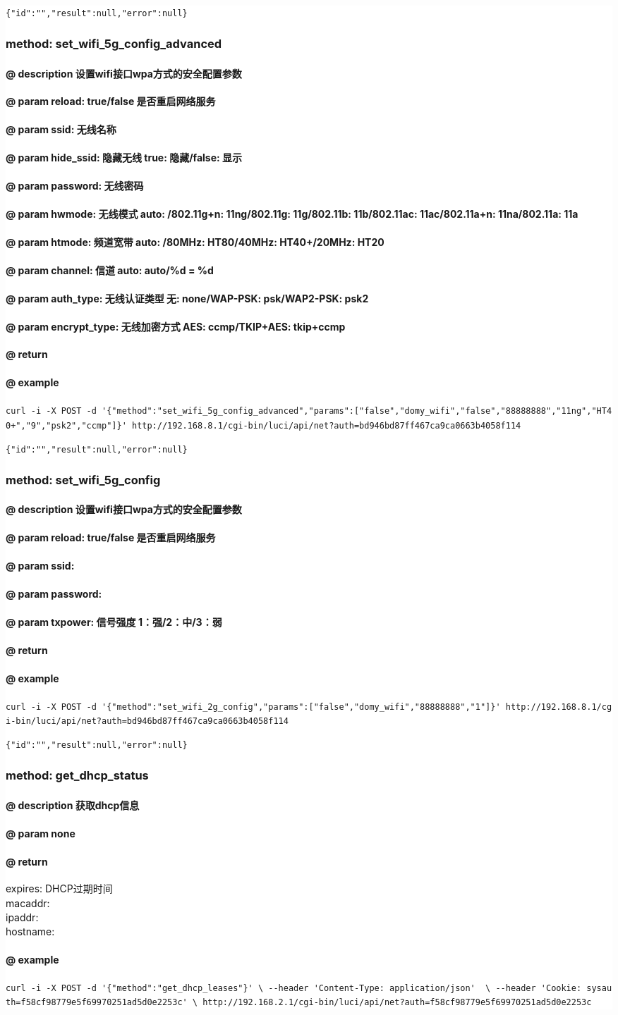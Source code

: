 `{"id":"","result":null,"error":null}`

### method: set_wifi_5g_config_advanced
#### @ description 设置wifi接口wpa方式的安全配置参数
#### @ param reload: true/false 是否重启网络服务
#### @ param ssid: 无线名称
#### @ param hide_ssid: 隐藏无线 true: 隐藏/false: 显示
#### @ param password: 无线密码
#### @ param hwmode: 无线模式 auto: /802.11g+n: 11ng/802.11g: 11g/802.11b: 11b/802.11ac: 11ac/802.11a+n: 11na/802.11a: 11a
#### @ param htmode: 频道宽带 auto: /80MHz: HT80/40MHz: HT40+/20MHz: HT20
#### @ param channel: 信道 auto: auto/%d = %d
#### @ param auth_type: 无线认证类型 无: none/WAP-PSK: psk/WAP2-PSK: psk2
#### @ param encrypt_type: 无线加密方式 AES: ccmp/TKIP+AES: tkip+ccmp
#### @ return
#### @ example
`curl -i -X POST -d '{"method":"set_wifi_5g_config_advanced","params":["false","domy_wifi","false","88888888","11ng","HT40+","9","psk2","ccmp"]}' http://192.168.8.1/cgi-bin/luci/api/net?auth=bd946bd87ff467ca9ca0663b4058f114`

`{"id":"","result":null,"error":null}`

### method: set_wifi_5g_config
#### @ description 设置wifi接口wpa方式的安全配置参数
#### @ param reload: true/false 是否重启网络服务 
#### @ param ssid:  
#### @ param password:  
#### @ param txpower: 信号强度 1：强/2：中/3：弱
#### @ return 
#### @ example
`curl -i -X POST -d '{"method":"set_wifi_2g_config","params":["false","domy_wifi","88888888","1"]}' http://192.168.8.1/cgi-bin/luci/api/net?auth=bd946bd87ff467ca9ca0663b4058f114`

`{"id":"","result":null,"error":null}`

### method: get_dhcp_status 
#### @ description 获取dhcp信息
#### @ param none
#### @ return 
expires: DHCP过期时间     
macaddr:     
ipaddr:     
hostname:     
#### @ example
`curl -i -X POST -d '{"method":"get_dhcp_leases"}' \
--header 'Content-Type: application/json'  \
--header 'Cookie: sysauth=f58cf98779e5f69970251ad5d0e2253c' \
http://192.168.2.1/cgi-bin/luci/api/net?auth=f58cf98779e5f69970251ad5d0e2253c`
